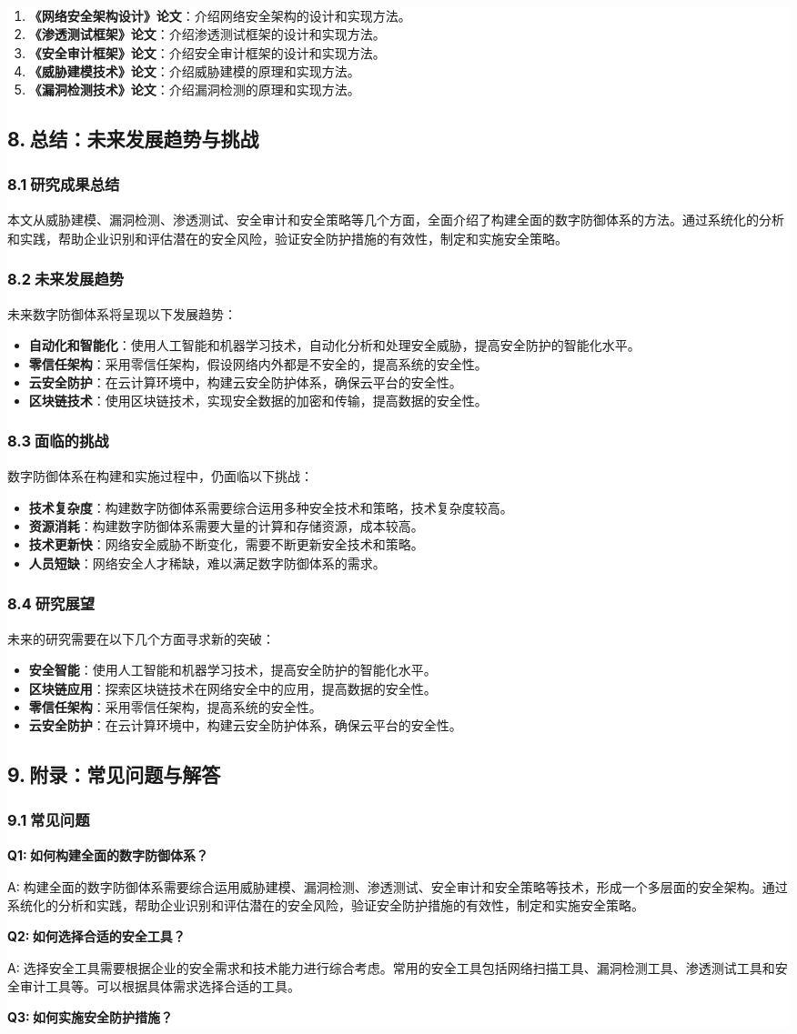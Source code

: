 1. **《网络安全架构设计》论文**：介绍网络安全架构的设计和实现方法。
2. **《渗透测试框架》论文**：介绍渗透测试框架的设计和实现方法。
3. **《安全审计框架》论文**：介绍安全审计框架的设计和实现方法。
4. **《威胁建模技术》论文**：介绍威胁建模的原理和实现方法。
5. **《漏洞检测技术》论文**：介绍漏洞检测的原理和实现方法。

## 8. 总结：未来发展趋势与挑战

### 8.1 研究成果总结

本文从威胁建模、漏洞检测、渗透测试、安全审计和安全策略等几个方面，全面介绍了构建全面的数字防御体系的方法。通过系统化的分析和实践，帮助企业识别和评估潜在的安全风险，验证安全防护措施的有效性，制定和实施安全策略。

### 8.2 未来发展趋势

未来数字防御体系将呈现以下发展趋势：

- **自动化和智能化**：使用人工智能和机器学习技术，自动化分析和处理安全威胁，提高安全防护的智能化水平。
- **零信任架构**：采用零信任架构，假设网络内外都是不安全的，提高系统的安全性。
- **云安全防护**：在云计算环境中，构建云安全防护体系，确保云平台的安全性。
- **区块链技术**：使用区块链技术，实现安全数据的加密和传输，提高数据的安全性。

### 8.3 面临的挑战

数字防御体系在构建和实施过程中，仍面临以下挑战：

- **技术复杂度**：构建数字防御体系需要综合运用多种安全技术和策略，技术复杂度较高。
- **资源消耗**：构建数字防御体系需要大量的计算和存储资源，成本较高。
- **技术更新快**：网络安全威胁不断变化，需要不断更新安全技术和策略。
- **人员短缺**：网络安全人才稀缺，难以满足数字防御体系的需求。

### 8.4 研究展望

未来的研究需要在以下几个方面寻求新的突破：

- **安全智能**：使用人工智能和机器学习技术，提高安全防护的智能化水平。
- **区块链应用**：探索区块链技术在网络安全中的应用，提高数据的安全性。
- **零信任架构**：采用零信任架构，提高系统的安全性。
- **云安全防护**：在云计算环境中，构建云安全防护体系，确保云平台的安全性。

## 9. 附录：常见问题与解答

### 9.1 常见问题

**Q1: 如何构建全面的数字防御体系？**

A: 构建全面的数字防御体系需要综合运用威胁建模、漏洞检测、渗透测试、安全审计和安全策略等技术，形成一个多层面的安全架构。通过系统化的分析和实践，帮助企业识别和评估潜在的安全风险，验证安全防护措施的有效性，制定和实施安全策略。

**Q2: 如何选择合适的安全工具？**

A: 选择安全工具需要根据企业的安全需求和技术能力进行综合考虑。常用的安全工具包括网络扫描工具、漏洞检测工具、渗透测试工具和安全审计工具等。可以根据具体需求选择合适的工具。

**Q3: 如何实施安全防护措施？**
